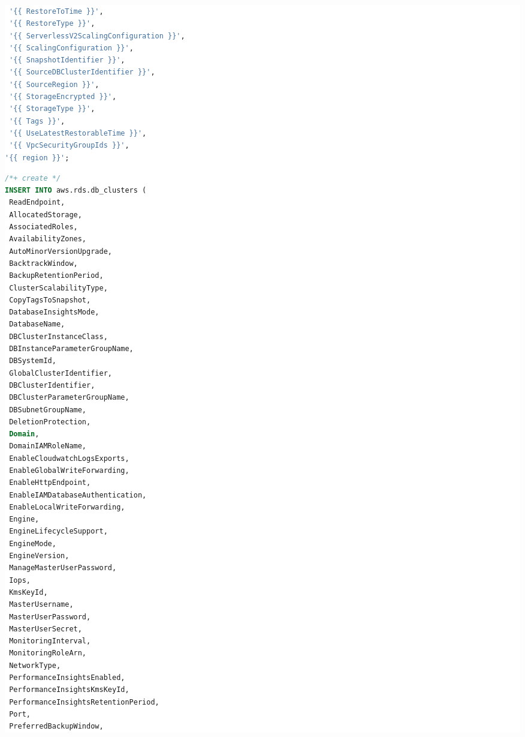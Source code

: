 ```sql
 '{{ RestoreToTime }}',
 '{{ RestoreType }}',
 '{{ ServerlessV2ScalingConfiguration }}',
 '{{ ScalingConfiguration }}',
 '{{ SnapshotIdentifier }}',
 '{{ SourceDBClusterIdentifier }}',
 '{{ SourceRegion }}',
 '{{ StorageEncrypted }}',
 '{{ StorageType }}',
 '{{ Tags }}',
 '{{ UseLatestRestorableTime }}',
 '{{ VpcSecurityGroupIds }}',
'{{ region }}';
```
</TabItem>
<TabItem value="all">

```sql
/*+ create */
INSERT INTO aws.rds.db_clusters (
 ReadEndpoint,
 AllocatedStorage,
 AssociatedRoles,
 AvailabilityZones,
 AutoMinorVersionUpgrade,
 BacktrackWindow,
 BackupRetentionPeriod,
 ClusterScalabilityType,
 CopyTagsToSnapshot,
 DatabaseInsightsMode,
 DatabaseName,
 DBClusterInstanceClass,
 DBInstanceParameterGroupName,
 DBSystemId,
 GlobalClusterIdentifier,
 DBClusterIdentifier,
 DBClusterParameterGroupName,
 DBSubnetGroupName,
 DeletionProtection,
 Domain,
 DomainIAMRoleName,
 EnableCloudwatchLogsExports,
 EnableGlobalWriteForwarding,
 EnableHttpEndpoint,
 EnableIAMDatabaseAuthentication,
 EnableLocalWriteForwarding,
 Engine,
 EngineLifecycleSupport,
 EngineMode,
 EngineVersion,
 ManageMasterUserPassword,
 Iops,
 KmsKeyId,
 MasterUsername,
 MasterUserPassword,
 MasterUserSecret,
 MonitoringInterval,
 MonitoringRoleArn,
 NetworkType,
 PerformanceInsightsEnabled,
 PerformanceInsightsKmsKeyId,
 PerformanceInsightsRetentionPeriod,
 Port,
 PreferredBackupWindow,
```